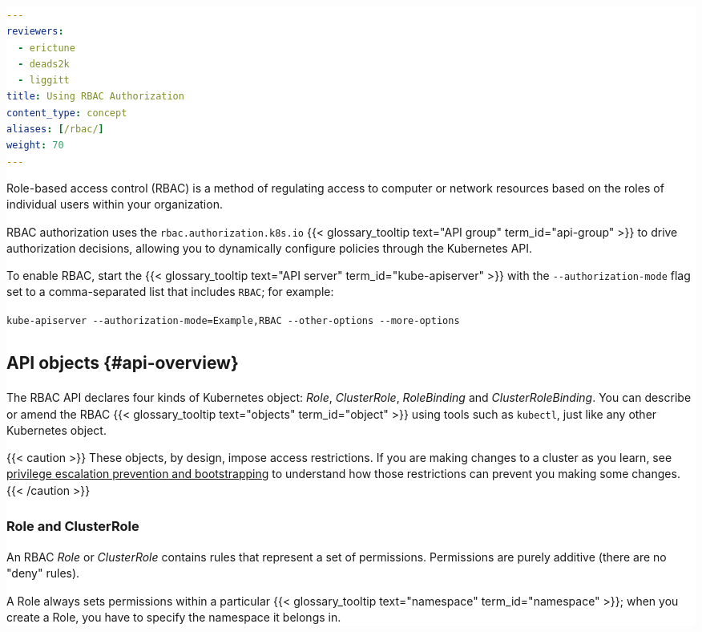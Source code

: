 ```yaml
---
reviewers:
  - erictune
  - deads2k
  - liggitt
title: Using RBAC Authorization
content_type: concept
aliases: [/rbac/]
weight: 70
---
```




Role-based access control (RBAC) is a method of regulating access to computer or
network resources based on the roles of individual users within your organization.



RBAC authorization uses the `rbac.authorization.k8s.io`
{{< glossary_tooltip text="API group" term_id="api-group" >}} to drive authorization
decisions, allowing you to dynamically configure policies through the Kubernetes API.

To enable RBAC, start the {{< glossary_tooltip text="API server" term_id="kube-apiserver" >}}
with the `--authorization-mode` flag set to a comma-separated list that includes `RBAC`;
for example:

```shell
kube-apiserver --authorization-mode=Example,RBAC --other-options --more-options
```

## API objects {#api-overview}

The RBAC API declares four kinds of Kubernetes object: _Role_, _ClusterRole_,
_RoleBinding_ and _ClusterRoleBinding_. You can describe or amend the RBAC
{{< glossary_tooltip text="objects" term_id="object" >}}
using tools such as `kubectl`, just like any other Kubernetes object.

{{< caution >}}
These objects, by design, impose access restrictions. If you are making changes
to a cluster as you learn, see
[privilege escalation prevention and bootstrapping](#privilege-escalation-prevention-and-bootstrapping)
to understand how those restrictions can prevent you making some changes.
{{< /caution >}}

### Role and ClusterRole

An RBAC _Role_ or _ClusterRole_ contains rules that represent a set of permissions.
Permissions are purely additive (there are no "deny" rules).

A Role always sets permissions within a particular {{< glossary_tooltip text="namespace" term_id="namespace" >}};
when you create a Role, you have to specify the namespace it belongs in.
